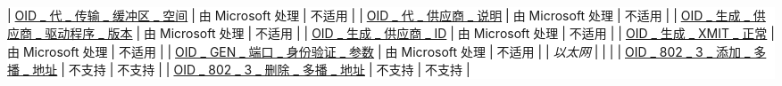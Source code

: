 |           [OID \_ 代 \_ 传输 \_ 缓冲区 \_ 空间](./oid-gen-transmit-buffer-space.md)           |                                                      由 Microsoft 处理                                                       |                                                                                                                                                                                             不适用                                                                                                                                                                                              |
|             [OID \_ 代 \_ 供应商 \_ 说明](./oid-gen-vendor-description.md)             |                                                      由 Microsoft 处理                                                       |                                                                                                                                                                                             不适用                                                                                                                                                                                              |
|           [OID \_ 生成 \_ 供应商 \_ 驱动程序 \_ 版本](./oid-gen-vendor-driver-version.md)           |                                                      由 Microsoft 处理                                                       |                                                                                                                                                                                             不适用                                                                                                                                                                                              |
|                 [OID \_ 生成 \_ 供应商 \_ ID](./oid-gen-vendor-id.md)                  |                                                      由 Microsoft 处理                                                       |                                                                                                                                                                                             不适用                                                                                                                                                                                              |
|                  [OID \_ 生成 \_ XMIT \_ 正常](./oid-gen-xmit-ok.md)                   |                                                      由 Microsoft 处理                                                       |                                                                                                                                                                                             不适用                                                                                                                                                                                              |
|      [OID \_ GEN \_ 端口 \_ 身份验证 \_ 参数](./oid-gen-port-authentication-parameters.md)       |                                                      由 Microsoft 处理                                                       |                                                                                                                                                                                             不适用                                                                                                                                                                                              |
|                                                      *以太网*                                                       |                                                                                                                                 |                                                                                                                                                                                                                                                                                                                                                                                                         |
|         [OID \_ 802 \_ 3 \_ 添加 \_ 多播 \_ 地址](./oid-802-3-add-multicast-address.md)          |                                                           不支持                                                           |                                                                                                                                                                                               不支持                                                                                                                                                                                               |
|        [OID \_ 802 \_ 3 \_ 删除 \_ 多播 \_ 地址](./oid-802-3-delete-multicast-address.md)        |                                                           不支持                                                           |                                                                                                                                                                                               不支持                                                                                                                                                                                               |